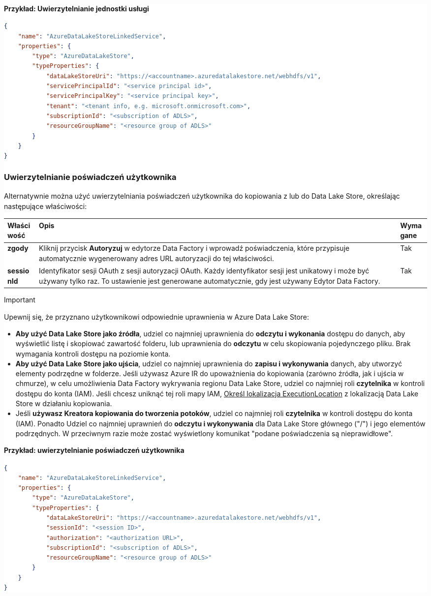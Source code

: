 **Przykład: Uwierzytelnianie jednostki usługi**
```json
{
    "name": "AzureDataLakeStoreLinkedService",
    "properties": {
        "type": "AzureDataLakeStore",
        "typeProperties": {
            "dataLakeStoreUri": "https://<accountname>.azuredatalakestore.net/webhdfs/v1",
            "servicePrincipalId": "<service principal id>",
            "servicePrincipalKey": "<service principal key>",
            "tenant": "<tenant info, e.g. microsoft.onmicrosoft.com>",
            "subscriptionId": "<subscription of ADLS>",
            "resourceGroupName": "<resource group of ADLS>"
        }
    }
}
```

### <a name="user-credential-authentication"></a>Uwierzytelnianie poświadczeń użytkownika
Alternatywnie można użyć uwierzytelniania poświadczeń użytkownika do kopiowania z lub do Data Lake Store, określając następujące właściwości:

| Właściwość | Opis | Wymagane |
|:--- |:--- |:--- |
| **zgody** | Kliknij przycisk **Autoryzuj** w edytorze Data Factory i wprowadź poświadczenia, które przypisuje automatycznie wygenerowany adres URL autoryzacji do tej właściwości. | Tak |
| **sessionId** | Identyfikator sesji OAuth z sesji autoryzacji OAuth. Każdy identyfikator sesji jest unikatowy i może być używany tylko raz. To ustawienie jest generowane automatycznie, gdy jest używany Edytor Data Factory. | Tak |

> [!IMPORTANT]
> Upewnij się, że przyznano użytkownikowi odpowiednie uprawnienia w Azure Data Lake Store:
>- **Aby użyć Data Lake Store jako źródła**, udziel co najmniej uprawnienia do **odczytu i wykonania** dostępu do danych, aby wyświetlić listę i skopiować zawartość folderu, lub uprawnienia do **odczytu** w celu skopiowania pojedynczego pliku. Brak wymagania kontroli dostępu na poziomie konta.
>- **Aby użyć Data Lake Store jako ujścia**, udziel co najmniej uprawnienia do **zapisu i wykonywania** danych, aby utworzyć elementy podrzędne w folderze. Jeśli używasz Azure IR do upoważnienia do kopiowania (zarówno źródła, jak i ujścia w chmurze), w celu umożliwienia Data Factory wykrywania regionu Data Lake Store, udziel co najmniej roli **czytelnika** w kontroli dostępu do konta (IAM). Jeśli chcesz uniknąć tej roli mapy IAM, [Określ lokalizacja ExecutionLocation](data-factory-data-movement-activities.md#global) z lokalizacją Data Lake Store w działaniu kopiowania.
>- Jeśli **używasz Kreatora kopiowania do tworzenia potoków**, udziel co najmniej roli **czytelnika** w kontroli dostępu do konta (IAM). Ponadto Udziel co najmniej uprawnień do **odczytu i wykonywania** dla Data Lake Store głównego ("/") i jego elementów podrzędnych. W przeciwnym razie może zostać wyświetlony komunikat "podane poświadczenia są nieprawidłowe".

**Przykład: uwierzytelnianie poświadczeń użytkownika**
```json
{
    "name": "AzureDataLakeStoreLinkedService",
    "properties": {
        "type": "AzureDataLakeStore",
        "typeProperties": {
            "dataLakeStoreUri": "https://<accountname>.azuredatalakestore.net/webhdfs/v1",
            "sessionId": "<session ID>",
            "authorization": "<authorization URL>",
            "subscriptionId": "<subscription of ADLS>",
            "resourceGroupName": "<resource group of ADLS>"
        }
    }
}
```
